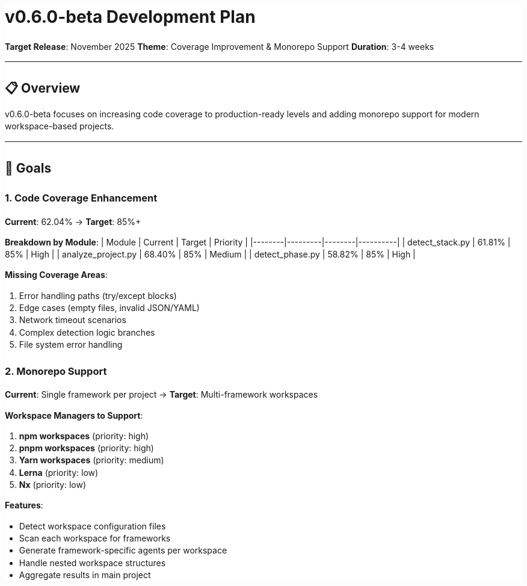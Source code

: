 # v0.6.0-beta Development Plan

**Target Release**: November 2025
**Theme**: Coverage Improvement & Monorepo Support
**Duration**: 3-4 weeks

---

## 📋 Overview

v0.6.0-beta focuses on increasing code coverage to production-ready levels and adding monorepo support for modern workspace-based projects.

---

## 🎯 Goals

### 1. Code Coverage Enhancement
**Current**: 62.04% → **Target**: 85%+

**Breakdown by Module**:
| Module | Current | Target | Priority |
|--------|---------|--------|----------|
| detect_stack.py | 61.81% | 85% | High |
| analyze_project.py | 68.40% | 85% | Medium |
| detect_phase.py | 58.82% | 85% | High |

**Missing Coverage Areas**:
1. Error handling paths (try/except blocks)
2. Edge cases (empty files, invalid JSON/YAML)
3. Network timeout scenarios
4. Complex detection logic branches
5. File system error handling

### 2. Monorepo Support
**Current**: Single framework per project → **Target**: Multi-framework workspaces

**Workspace Managers to Support**:
1. **npm workspaces** (priority: high)
2. **pnpm workspaces** (priority: high)
3. **Yarn workspaces** (priority: medium)
4. **Lerna** (priority: low)
5. **Nx** (priority: low)

**Features**:
- Detect workspace configuration files
- Scan each workspace for frameworks
- Generate framework-specific agents per workspace
- Handle nested workspace structures
- Aggregate results in main project
